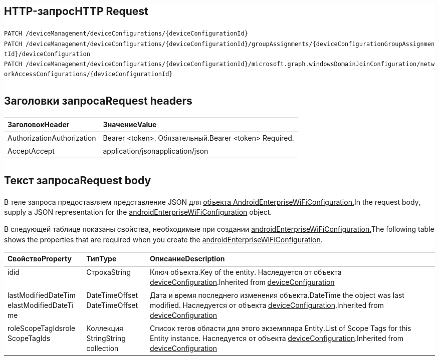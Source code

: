 ## <a name="http-request"></a><span data-ttu-id="2a4b6-119">HTTP-запрос</span><span class="sxs-lookup"><span data-stu-id="2a4b6-119">HTTP Request</span></span>

``` http
PATCH /deviceManagement/deviceConfigurations/{deviceConfigurationId}
PATCH /deviceManagement/deviceConfigurations/{deviceConfigurationId}/groupAssignments/{deviceConfigurationGroupAssignmentId}/deviceConfiguration
PATCH /deviceManagement/deviceConfigurations/{deviceConfigurationId}/microsoft.graph.windowsDomainJoinConfiguration/networkAccessConfigurations/{deviceConfigurationId}
```

## <a name="request-headers"></a><span data-ttu-id="2a4b6-120">Заголовки запроса</span><span class="sxs-lookup"><span data-stu-id="2a4b6-120">Request headers</span></span>
|<span data-ttu-id="2a4b6-121">Заголовок</span><span class="sxs-lookup"><span data-stu-id="2a4b6-121">Header</span></span>|<span data-ttu-id="2a4b6-122">Значение</span><span class="sxs-lookup"><span data-stu-id="2a4b6-122">Value</span></span>|
|:---|:---|
|<span data-ttu-id="2a4b6-123">Authorization</span><span class="sxs-lookup"><span data-stu-id="2a4b6-123">Authorization</span></span>|<span data-ttu-id="2a4b6-124">Bearer &lt;token&gt;. Обязательный.</span><span class="sxs-lookup"><span data-stu-id="2a4b6-124">Bearer &lt;token&gt; Required.</span></span>|
|<span data-ttu-id="2a4b6-125">Accept</span><span class="sxs-lookup"><span data-stu-id="2a4b6-125">Accept</span></span>|<span data-ttu-id="2a4b6-126">application/json</span><span class="sxs-lookup"><span data-stu-id="2a4b6-126">application/json</span></span>|

## <a name="request-body"></a><span data-ttu-id="2a4b6-127">Текст запроса</span><span class="sxs-lookup"><span data-stu-id="2a4b6-127">Request body</span></span>
<span data-ttu-id="2a4b6-128">В теле запроса предоставляем представление JSON для [объекта AndroidEnterpriseWiFiConfiguration.](../resources/intune-deviceconfig-androidenterprisewificonfiguration.md)</span><span class="sxs-lookup"><span data-stu-id="2a4b6-128">In the request body, supply a JSON representation for the [androidEnterpriseWiFiConfiguration](../resources/intune-deviceconfig-androidenterprisewificonfiguration.md) object.</span></span>

<span data-ttu-id="2a4b6-129">В следующей таблице показаны свойства, необходимые при создании [androidEnterpriseWiFiConfiguration.](../resources/intune-deviceconfig-androidenterprisewificonfiguration.md)</span><span class="sxs-lookup"><span data-stu-id="2a4b6-129">The following table shows the properties that are required when you create the [androidEnterpriseWiFiConfiguration](../resources/intune-deviceconfig-androidenterprisewificonfiguration.md).</span></span>

|<span data-ttu-id="2a4b6-130">Свойство</span><span class="sxs-lookup"><span data-stu-id="2a4b6-130">Property</span></span>|<span data-ttu-id="2a4b6-131">Тип</span><span class="sxs-lookup"><span data-stu-id="2a4b6-131">Type</span></span>|<span data-ttu-id="2a4b6-132">Описание</span><span class="sxs-lookup"><span data-stu-id="2a4b6-132">Description</span></span>|
|:---|:---|:---|
|<span data-ttu-id="2a4b6-133">id</span><span class="sxs-lookup"><span data-stu-id="2a4b6-133">id</span></span>|<span data-ttu-id="2a4b6-134">Строка</span><span class="sxs-lookup"><span data-stu-id="2a4b6-134">String</span></span>|<span data-ttu-id="2a4b6-135">Ключ объекта.</span><span class="sxs-lookup"><span data-stu-id="2a4b6-135">Key of the entity.</span></span> <span data-ttu-id="2a4b6-136">Наследуется от объекта [deviceConfiguration](../resources/intune-shared-deviceconfiguration.md).</span><span class="sxs-lookup"><span data-stu-id="2a4b6-136">Inherited from [deviceConfiguration](../resources/intune-shared-deviceconfiguration.md)</span></span>|
|<span data-ttu-id="2a4b6-137">lastModifiedDateTime</span><span class="sxs-lookup"><span data-stu-id="2a4b6-137">lastModifiedDateTime</span></span>|<span data-ttu-id="2a4b6-138">DateTimeOffset</span><span class="sxs-lookup"><span data-stu-id="2a4b6-138">DateTimeOffset</span></span>|<span data-ttu-id="2a4b6-139">Дата и время последнего изменения объекта.</span><span class="sxs-lookup"><span data-stu-id="2a4b6-139">DateTime the object was last modified.</span></span> <span data-ttu-id="2a4b6-140">Наследуется от объекта [deviceConfiguration](../resources/intune-shared-deviceconfiguration.md).</span><span class="sxs-lookup"><span data-stu-id="2a4b6-140">Inherited from [deviceConfiguration](../resources/intune-shared-deviceconfiguration.md)</span></span>|
|<span data-ttu-id="2a4b6-141">roleScopeTagIds</span><span class="sxs-lookup"><span data-stu-id="2a4b6-141">roleScopeTagIds</span></span>|<span data-ttu-id="2a4b6-142">Коллекция String</span><span class="sxs-lookup"><span data-stu-id="2a4b6-142">String collection</span></span>|<span data-ttu-id="2a4b6-143">Список тегов области для этого экземпляра Entity.</span><span class="sxs-lookup"><span data-stu-id="2a4b6-143">List of Scope Tags for this Entity instance.</span></span> <span data-ttu-id="2a4b6-144">Наследуется от объекта [deviceConfiguration](../resources/intune-shared-deviceconfiguration.md).</span><span class="sxs-lookup"><span data-stu-id="2a4b6-144">Inherited from [deviceConfiguration](../resources/intune-shared-deviceconfiguration.md)</span></span>|
